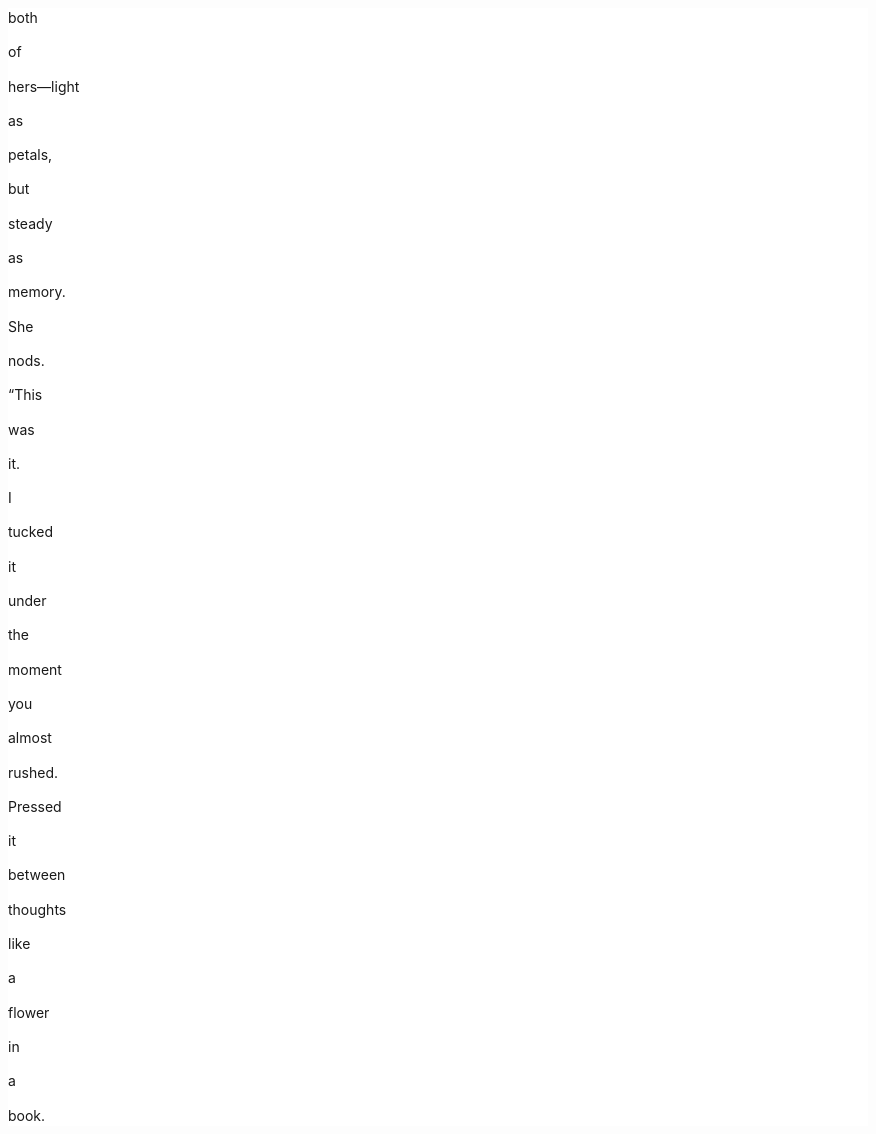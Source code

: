 both
 
of
 
hers—light
 
as
 
petals,
 
but
 
steady
 
as
 
memory.
 
She
 
nods.
 
“This
 
was
 
it.
 
I
 
tucked
 
it
 
under
 
the
 
moment
 
you
 
almost
 
rushed.
 
Pressed
 
it
 
between
 
thoughts
 
like
 
a
 
flower
 
in
 
a
 
book.
 